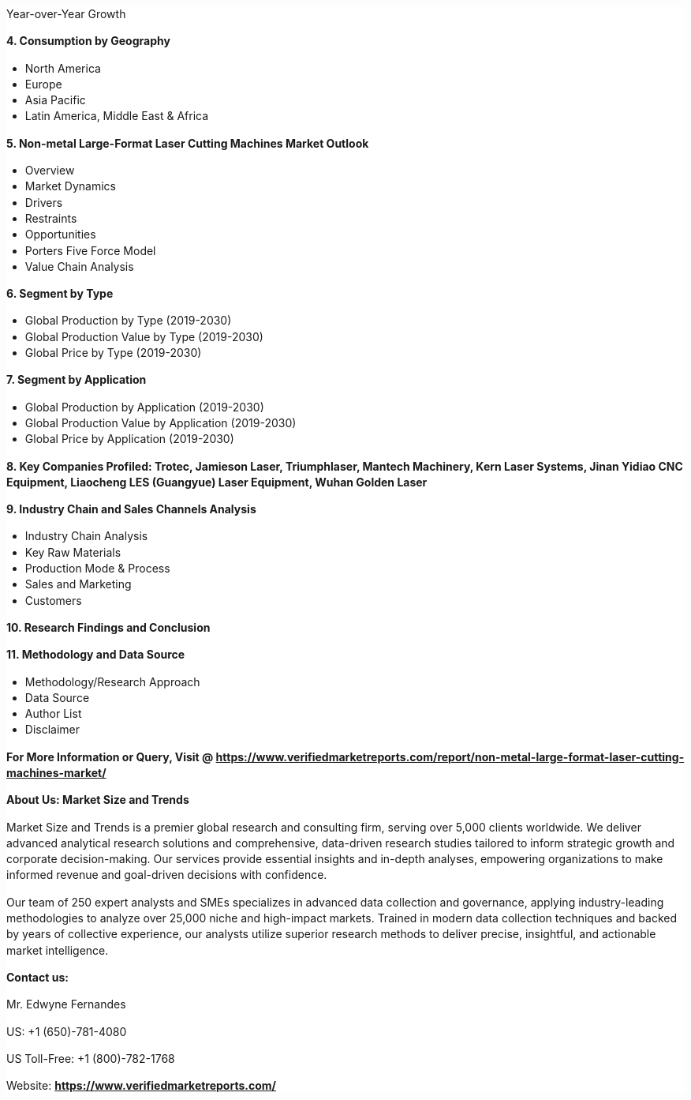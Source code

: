 Year-over-Year Growth</li></ul><p><strong>4. Consumption by Geography</strong></p><ul> <li>North America</li> <li>Europe</li> <li>Asia Pacific</li> <li>Latin America, Middle East &amp; Africa</li></ul><p><strong>5. Non-metal Large-Format Laser Cutting Machines Market Outlook</strong></p><ul><li>Overview</li><li>Market Dynamics</li><li>Drivers</li><li>Restraints</li><li>Opportunities</li><li>Porters Five Force Model</li><li>Value Chain Analysis&nbsp;</li></ul><p><strong>6. Segment by Type</strong></p><ul><li>Global Production by Type (2019-2030)</li><li>Global Production Value by Type (2019-2030)</li><li>Global Price by Type (2019-2030)</li></ul><p><strong>7. Segment by Application</strong></p><ul><li>Global Production by Application (2019-2030)</li><li>Global Production Value by Application (2019-2030)</li><li>Global Price by Application (2019-2030)</li></ul><p><strong>8. Key Companies Profiled: Trotec, Jamieson Laser, Triumphlaser, Mantech Machinery, Kern Laser Systems, Jinan Yidiao CNC Equipment, Liaocheng LES (Guangyue) Laser Equipment, Wuhan Golden Laser</strong></p><p><strong>9. Industry Chain and Sales Channels Analysis</strong></p><ul><li>Industry Chain Analysis</li><li>Key Raw Materials</li><li>Production Mode &amp; Process</li><li>Sales and Marketing</li><li>Customers</li></ul><p><strong>10. Research Findings and Conclusion</strong></p><p><strong>11. Methodology and Data Source</strong></p><ul><li>Methodology/Research Approach</li><li>Data Source</li><li>Author List</li><li>Disclaimer</li></ul></p><p><strong>For More Information or Query, Visit @ <a href="https://www.verifiedmarketreports.com/report/non-metal-large-format-laser-cutting-machines-market/">https://www.verifiedmarketreports.com/report/non-metal-large-format-laser-cutting-machines-market/</a></strong></p><p><strong>About Us: Market Size and Trends</strong></p><p>Market Size and Trends is a premier global research and consulting firm, serving over 5,000 clients worldwide. We deliver advanced analytical research solutions and comprehensive, data-driven research studies tailored to inform strategic growth and corporate decision-making. Our services provide essential insights and in-depth analyses, empowering organizations to make informed revenue and goal-driven decisions with confidence.</p><p>Our team of 250 expert analysts and SMEs specializes in advanced data collection and governance, applying industry-leading methodologies to analyze over 25,000 niche and high-impact markets. Trained in modern data collection techniques and backed by years of collective experience, our analysts utilize superior research methods to deliver precise, insightful, and actionable market intelligence.</p><p><strong>Contact us:</strong></p><p>Mr. Edwyne Fernandes</p><p>US: +1 (650)-781-4080</p><p>US Toll-Free: +1 (800)-782-1768</p><p>Website: <strong><a href="https://www.verifiedmarketreports.com/">https://www.verifiedmarketreports.com/</a></strong></p>
